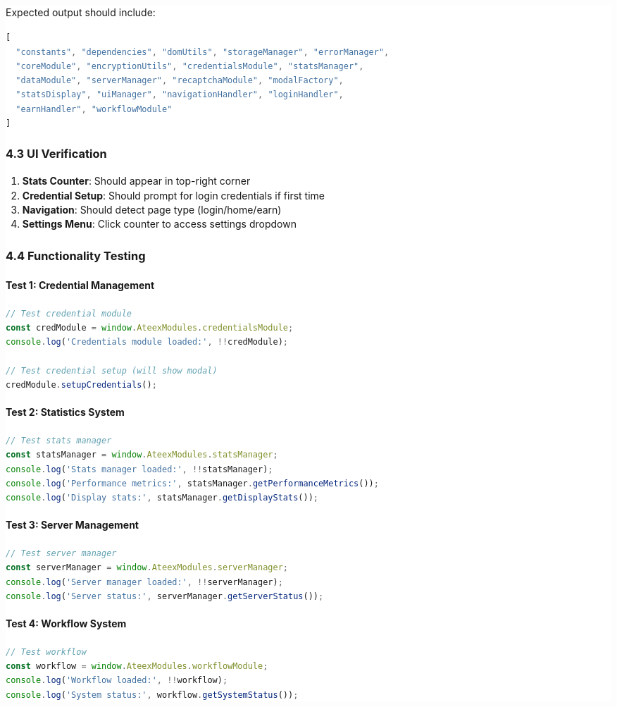Expected output should include:
```javascript
[
  "constants", "dependencies", "domUtils", "storageManager", "errorManager", 
  "coreModule", "encryptionUtils", "credentialsModule", "statsManager", 
  "dataModule", "serverManager", "recaptchaModule", "modalFactory", 
  "statsDisplay", "uiManager", "navigationHandler", "loginHandler", 
  "earnHandler", "workflowModule"
]
```

### 4.3 UI Verification
1. **Stats Counter**: Should appear in top-right corner
2. **Credential Setup**: Should prompt for login credentials if first time
3. **Navigation**: Should detect page type (login/home/earn)
4. **Settings Menu**: Click counter to access settings dropdown

### 4.4 Functionality Testing

#### Test 1: Credential Management
```javascript
// Test credential module
const credModule = window.AteexModules.credentialsModule;
console.log('Credentials module loaded:', !!credModule);

// Test credential setup (will show modal)
credModule.setupCredentials();
```

#### Test 2: Statistics System
```javascript
// Test stats manager
const statsManager = window.AteexModules.statsManager;
console.log('Stats manager loaded:', !!statsManager);
console.log('Performance metrics:', statsManager.getPerformanceMetrics());
console.log('Display stats:', statsManager.getDisplayStats());
```

#### Test 3: Server Management
```javascript
// Test server manager
const serverManager = window.AteexModules.serverManager;
console.log('Server manager loaded:', !!serverManager);
console.log('Server status:', serverManager.getServerStatus());
```

#### Test 4: Workflow System
```javascript
// Test workflow
const workflow = window.AteexModules.workflowModule;
console.log('Workflow loaded:', !!workflow);
console.log('System status:', workflow.getSystemStatus());
```
